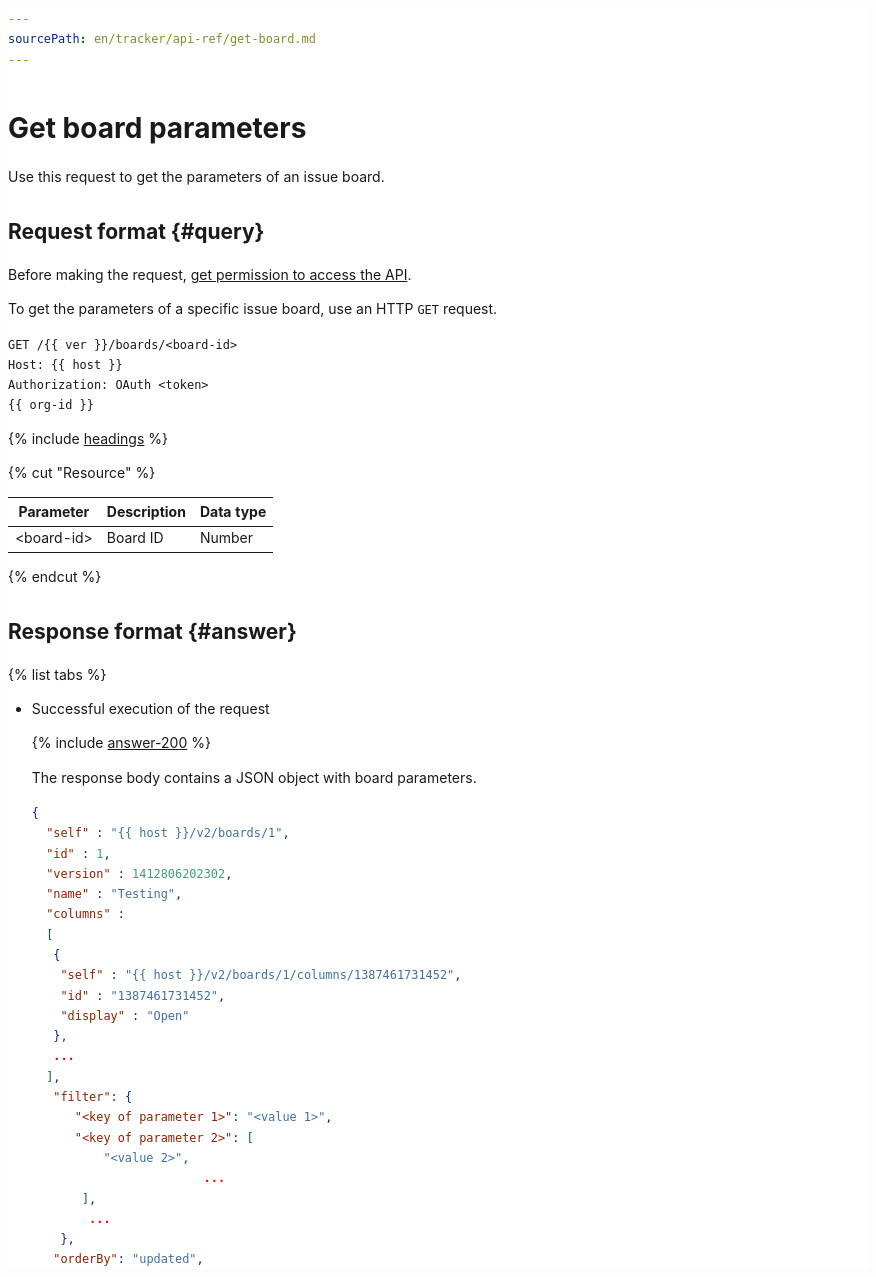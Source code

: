 ```yaml
---
sourcePath: en/tracker/api-ref/get-board.md
---
```

# Get board parameters

Use this request to get the parameters of an issue board.

## Request format {#query}

Before making the request, [get permission to access the API](concepts/access.md).

To get the parameters of a specific issue board, use an HTTP `GET` request.

```
GET /{{ ver }}/boards/<board-id>
Host: {{ host }}
Authorization: OAuth <token>
{{ org-id }}
```

{% include [headings](../_includes/tracker/api/headings.md) %}

{% cut "Resource" %}

| Parameter | Description | Data type |
| ----- | ----- | ----- |
| \<board-id\> | Board ID | Number |

{% endcut %}

## Response format {#answer}

{% list tabs %}

- Successful execution of the request

    {% include [answer-200](../_includes/tracker/api/answer-200.md) %}

    The response body contains a JSON object with board parameters.

    ```json
    {
      "self" : "{{ host }}/v2/boards/1",
      "id" : 1,
      "version" : 1412806202302,
      "name" : "Testing",
      "columns" :
      [
       {
        "self" : "{{ host }}/v2/boards/1/columns/1387461731452",
        "id" : "1387461731452",
        "display" : "Open"
       },
       ...
      ],
       "filter": {
          "<key of parameter 1>": "<value 1>",
          "<key of parameter 2>": [
              "<value 2>",
                            ...
           ],
            ...
        },
       "orderBy": "updated",